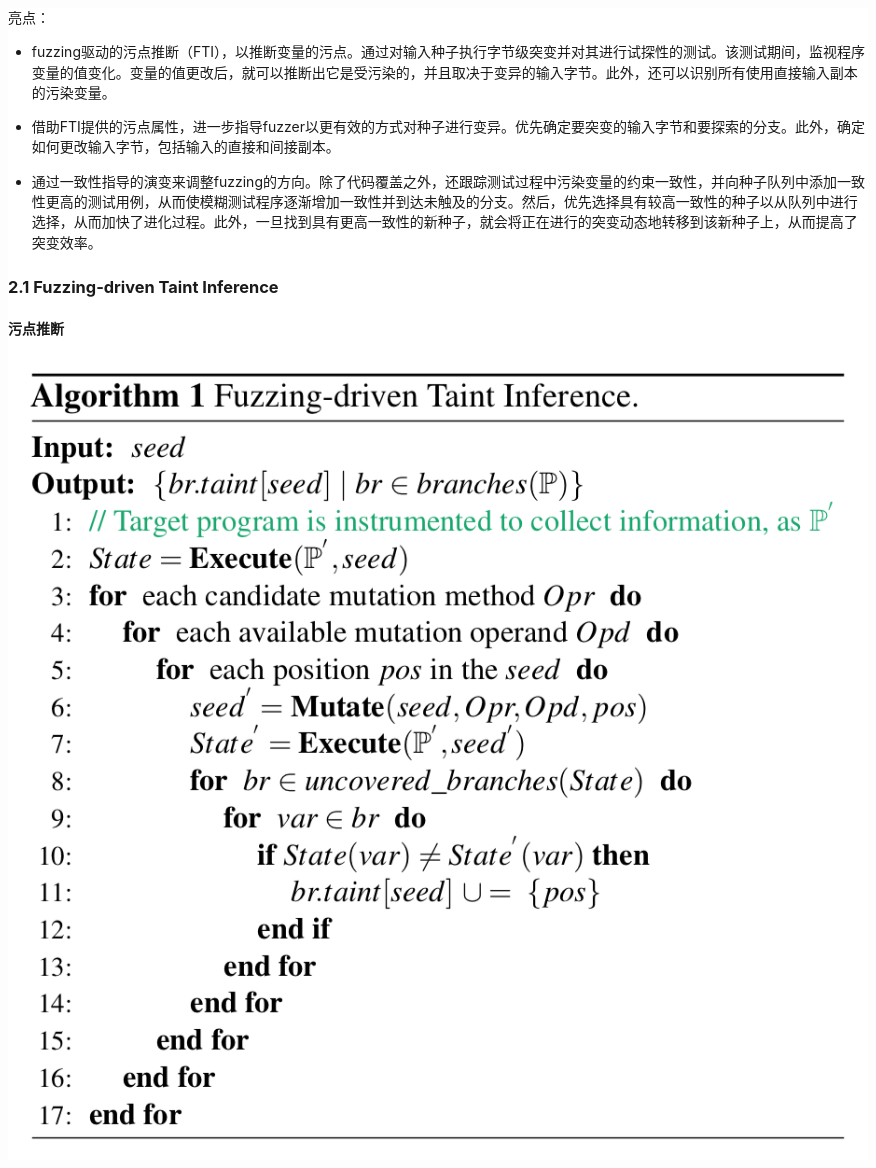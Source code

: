 亮点：

* fuzzing驱动的污点推断（FTI），以推断变量的污点。通过对输入种子执行字节级突变并对其进行试探性的测试。该测试期间，监视程序变量的值变化。变量的值更改后，就可以推断出它是受污染的，并且取决于变异的输入字节。此外，还可以识别所有使用直接输入副本的污染变量。

* 借助FTI提供的污点属性，进一步指导fuzzer以更有效的方式对种子进行变异。优先确定要突变的输入字节和要探索的分支。此外，确定如何更改输入字节，包括输入的直接和间接副本。

* 通过一致性指导的演变来调整fuzzing的方向。除了代码覆盖之外，还跟踪测试过程中污染变量的约束一致性，并向种子队列中添加一致性更高的测试用例，从而使模糊测试程序逐渐增加一致性并到达未触及的分支。然后，优先选择具有较高一致性的种子以从队列中进行选择，从而加快了进化过程。此外，一旦找到具有更高一致性的新种子，就会将正在进行的突变动态地转移到该新种子上，从而提高了突变效率。

### 2.1 Fuzzing-driven Taint Inference

#### 污点推断

![](/images/2020-05-29/2.png)
